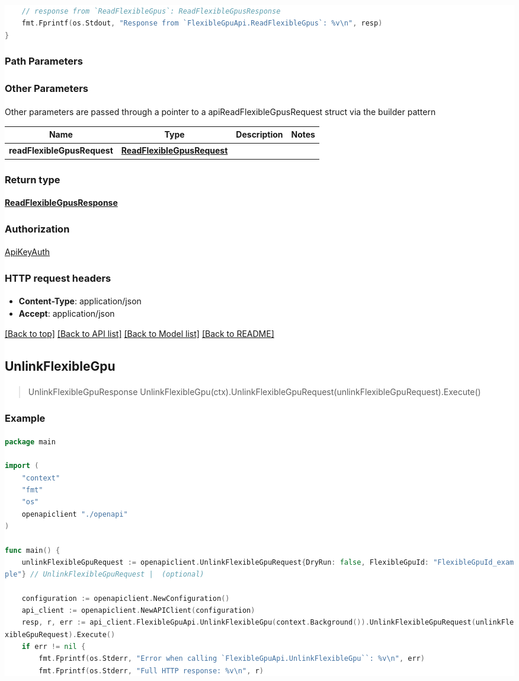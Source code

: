```go
    // response from `ReadFlexibleGpus`: ReadFlexibleGpusResponse
    fmt.Fprintf(os.Stdout, "Response from `FlexibleGpuApi.ReadFlexibleGpus`: %v\n", resp)
}
```

### Path Parameters



### Other Parameters

Other parameters are passed through a pointer to a apiReadFlexibleGpusRequest struct via the builder pattern


Name | Type | Description  | Notes
------------- | ------------- | ------------- | -------------
 **readFlexibleGpusRequest** | [**ReadFlexibleGpusRequest**](ReadFlexibleGpusRequest.md) |  | 

### Return type

[**ReadFlexibleGpusResponse**](ReadFlexibleGpusResponse.md)

### Authorization

[ApiKeyAuth](../README.md#ApiKeyAuth)

### HTTP request headers

- **Content-Type**: application/json
- **Accept**: application/json

[[Back to top]](#) [[Back to API list]](../README.md#documentation-for-api-endpoints)
[[Back to Model list]](../README.md#documentation-for-models)
[[Back to README]](../README.md)


## UnlinkFlexibleGpu

> UnlinkFlexibleGpuResponse UnlinkFlexibleGpu(ctx).UnlinkFlexibleGpuRequest(unlinkFlexibleGpuRequest).Execute()



### Example

```go
package main

import (
    "context"
    "fmt"
    "os"
    openapiclient "./openapi"
)

func main() {
    unlinkFlexibleGpuRequest := openapiclient.UnlinkFlexibleGpuRequest{DryRun: false, FlexibleGpuId: "FlexibleGpuId_example"} // UnlinkFlexibleGpuRequest |  (optional)

    configuration := openapiclient.NewConfiguration()
    api_client := openapiclient.NewAPIClient(configuration)
    resp, r, err := api_client.FlexibleGpuApi.UnlinkFlexibleGpu(context.Background()).UnlinkFlexibleGpuRequest(unlinkFlexibleGpuRequest).Execute()
    if err != nil {
        fmt.Fprintf(os.Stderr, "Error when calling `FlexibleGpuApi.UnlinkFlexibleGpu``: %v\n", err)
        fmt.Fprintf(os.Stderr, "Full HTTP response: %v\n", r)
```